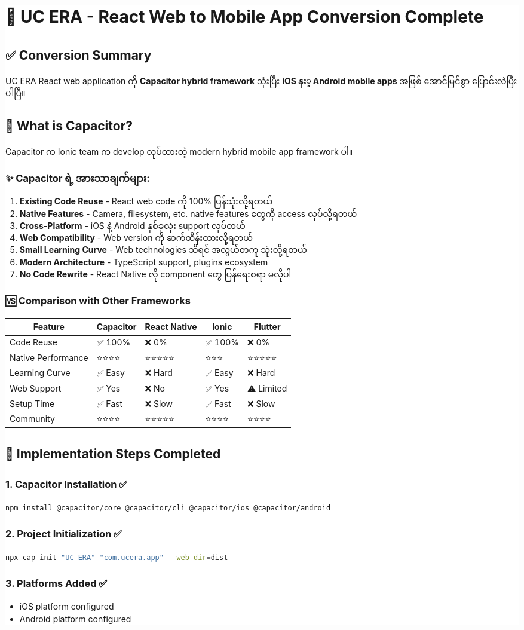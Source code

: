 # 📱 UC ERA - React Web to Mobile App Conversion Complete

## ✅ Conversion Summary

UC ERA React web application ကို **Capacitor hybrid framework** သုံးပြီး **iOS နး့ Android mobile apps** အဖြစ် အောင်မြင်စွာ ပြောင်းလဲပြီးပါပြီ။

## 🎯 What is Capacitor?

Capacitor က Ionic team က develop လုပ်ထားတဲ့ modern hybrid mobile app framework ပါ။

### ✨ Capacitor ရဲ့ အားသာချက်များ:

1. **Existing Code Reuse** - React web code ကို 100% ပြန်သုံးလို့ရတယ်
2. **Native Features** - Camera, filesystem, etc. native features တွေကို access လုပ်လို့ရတယ်
3. **Cross-Platform** - iOS နဲ့ Android နှစ်ခုလုံး support လုပ်တယ်
4. **Web Compatibility** - Web version ကို ဆက်ထိန်းထားလို့ရတယ်
5. **Small Learning Curve** - Web technologies သိရင် အလွယ်တကူ သုံးလို့ရတယ်
6. **Modern Architecture** - TypeScript support, plugins ecosystem
7. **No Code Rewrite** - React Native လို component တွေ ပြန်ရေးစရာ မလိုပါ

### 🆚 Comparison with Other Frameworks

| Feature | Capacitor | React Native | Ionic | Flutter |
|---------|-----------|--------------|-------|---------|
| Code Reuse | ✅ 100% | ❌ 0% | ✅ 100% | ❌ 0% |
| Native Performance | ⭐⭐⭐⭐ | ⭐⭐⭐⭐⭐ | ⭐⭐⭐ | ⭐⭐⭐⭐⭐ |
| Learning Curve | ✅ Easy | ❌ Hard | ✅ Easy | ❌ Hard |
| Web Support | ✅ Yes | ❌ No | ✅ Yes | ⚠️ Limited |
| Setup Time | ✅ Fast | ❌ Slow | ✅ Fast | ❌ Slow |
| Community | ⭐⭐⭐⭐ | ⭐⭐⭐⭐⭐ | ⭐⭐⭐⭐ | ⭐⭐⭐⭐ |

## 🔧 Implementation Steps Completed

### 1. Capacitor Installation ✅
```bash
npm install @capacitor/core @capacitor/cli @capacitor/ios @capacitor/android
```

### 2. Project Initialization ✅
```bash
npx cap init "UC ERA" "com.ucera.app" --web-dir=dist
```

### 3. Platforms Added ✅
- iOS platform configured
- Android platform configured

